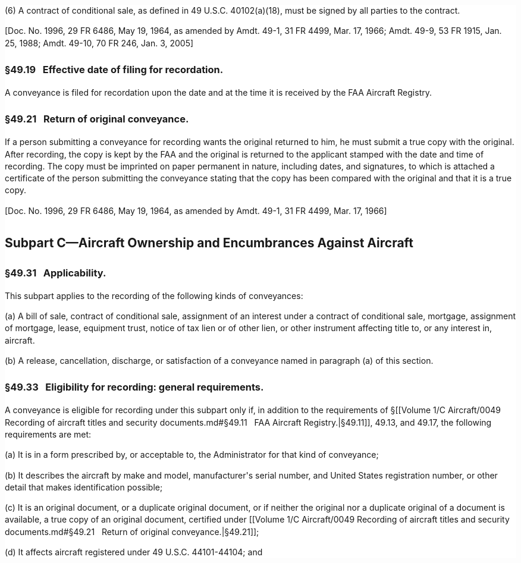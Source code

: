 \(6\) A contract of conditional sale, as defined in 49 U.S.C. 40102(a)(18), must be signed by all parties to the contract.

\[Doc. No. 1996, 29 FR 6486, May 19, 1964, as amended by Amdt. 49-1, 31 FR 4499, Mar. 17, 1966; Amdt. 49-9, 53 FR 1915, Jan. 25, 1988; Amdt. 49-10, 70 FR 246, Jan. 3, 2005\]

### §49.19   Effective date of filing for recordation.

A conveyance is filed for recordation upon the date and at the time it is received by the FAA Aircraft Registry.

### §49.21   Return of original conveyance.

If a person submitting a conveyance for recording wants the original returned to him, he must submit a true copy with the original. After recording, the copy is kept by the FAA and the original is returned to the applicant stamped with the date and time of recording. The copy must be imprinted on paper permanent in nature, including dates, and signatures, to which is attached a certificate of the person submitting the conveyance stating that the copy has been compared with the original and that it is a true copy.

\[Doc. No. 1996, 29 FR 6486, May 19, 1964, as amended by Amdt. 49-1, 31 FR 4499, Mar. 17, 1966\]

## Subpart C—Aircraft Ownership and Encumbrances Against Aircraft

### §49.31   Applicability.

This subpart applies to the recording of the following kinds of conveyances:

\(a\) A bill of sale, contract of conditional sale, assignment of an interest under a contract of conditional sale, mortgage, assignment of mortgage, lease, equipment trust, notice of tax lien or of other lien, or other instrument affecting title to, or any interest in, aircraft.

\(b\) A release, cancellation, discharge, or satisfaction of a conveyance named in paragraph (a) of this section.

### §49.33   Eligibility for recording: general requirements.

A conveyance is eligible for recording under this subpart only if, in addition to the requirements of §[[Volume 1/C Aircraft/0049 Recording of aircraft titles and security documents.md#§49.11   FAA Aircraft Registry.|§49.11]], 49.13, and 49.17, the following requirements are met:

\(a\) It is in a form prescribed by, or acceptable to, the Administrator for that kind of conveyance;

\(b\) It describes the aircraft by make and model, manufacturer's serial number, and United States registration number, or other detail that makes identification possible;

\(c\) It is an original document, or a duplicate original document, or if neither the original nor a duplicate original of a document is available, a true copy of an original document, certified under [[Volume 1/C Aircraft/0049 Recording of aircraft titles and security documents.md#§49.21   Return of original conveyance.|§49.21]];

\(d\) It affects aircraft registered under 49 U.S.C. 44101-44104; and
